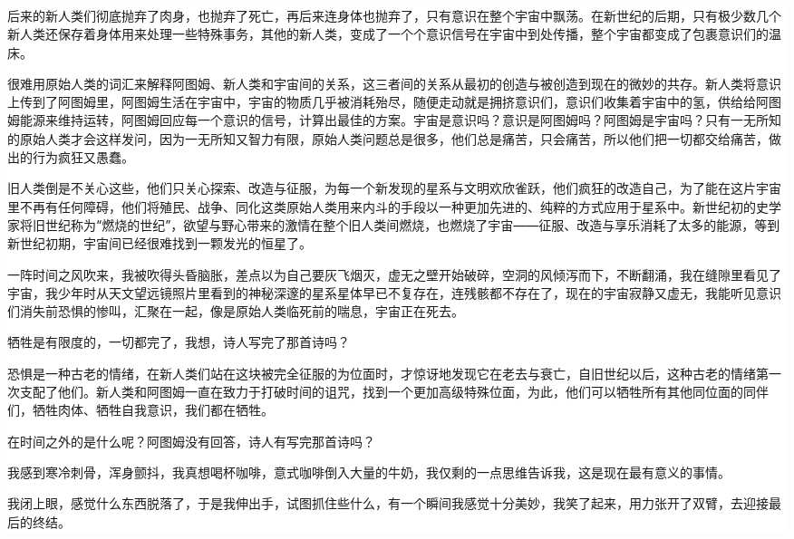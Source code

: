 后来的新人类们彻底抛弃了肉身，也抛弃了死亡，再后来连身体也抛弃了，只有意识在整个宇宙中飘荡。在新世纪的后期，只有极少数几个新人类还保存着身体用来处理一些特殊事务，其他的新人类，变成了一个个意识信号在宇宙中到处传播，整个宇宙都变成了包裹意识们的温床。

很难用原始人类的词汇来解释阿图姆、新人类和宇宙间的关系，这三者间的关系从最初的创造与被创造到现在的微妙的共存。新人类将意识上传到了阿图姆里，阿图姆生活在宇宙中，宇宙的物质几乎被消耗殆尽，随便走动就是拥挤意识们，意识们收集着宇宙中的氢，供给给阿图姆能源来维持运转，阿图姆回应每一个意识的信号，计算出最佳的方案。宇宙是意识吗？意识是阿图姆吗？阿图姆是宇宙吗？只有一无所知的原始人类才会这样发问，因为一无所知又智力有限，原始人类问题总是很多，他们总是痛苦，只会痛苦，所以他们把一切都交给痛苦，做出的行为疯狂又愚蠢。

旧人类倒是不关心这些，他们只关心探索、改造与征服，为每一个新发现的星系与文明欢欣雀跃，他们疯狂的改造自己，为了能在这片宇宙里不再有任何障碍，他们将殖民、战争、同化这类原始人类用来内斗的手段以一种更加先进的、纯粹的方式应用于星系中。新世纪初的史学家将旧世纪称为“燃烧的世纪”，欲望与野心带来的激情在整个旧人类间燃烧，也燃烧了宇宙——征服、改造与享乐消耗了太多的能源，等到新世纪初期，宇宙间已经很难找到一颗发光的恒星了。

一阵时间之风吹来，我被吹得头昏脑胀，差点以为自己要灰飞烟灭，虚无之壁开始破碎，空洞的风倾泻而下，不断翻涌，我在缝隙里看见了宇宙，我少年时从天文望远镜照片里看到的神秘深邃的星系星体早已不复存在，连残骸都不存在了，现在的宇宙寂静又虚无，我能听见意识们消失前恐惧的惨叫，汇聚在一起，像是原始人类临死前的喘息，宇宙正在死去。

牺牲是有限度的，一切都完了，我想，诗人写完了那首诗吗？

恐惧是一种古老的情绪，在新人类们站在这块被完全征服的为位面时，才惊讶地发现它在老去与衰亡，自旧世纪以后，这种古老的情绪第一次支配了他们。新人类和阿图姆一直在致力于打破时间的诅咒，找到一个更加高级特殊位面，为此，他们可以牺牲所有其他同位面的同伴们，牺牲肉体、牺牲自我意识，我们都在牺牲。

在时间之外的是什么呢？阿图姆没有回答，诗人有写完那首诗吗？

我感到寒冷刺骨，浑身颤抖，我真想喝杯咖啡，意式咖啡倒入大量的牛奶，我仅剩的一点思维告诉我，这是现在最有意义的事情。

我闭上眼，感觉什么东西脱落了，于是我伸出手，试图抓住些什么，有一个瞬间我感觉十分美妙，我笑了起来，用力张开了双臂，去迎接最后的终结。